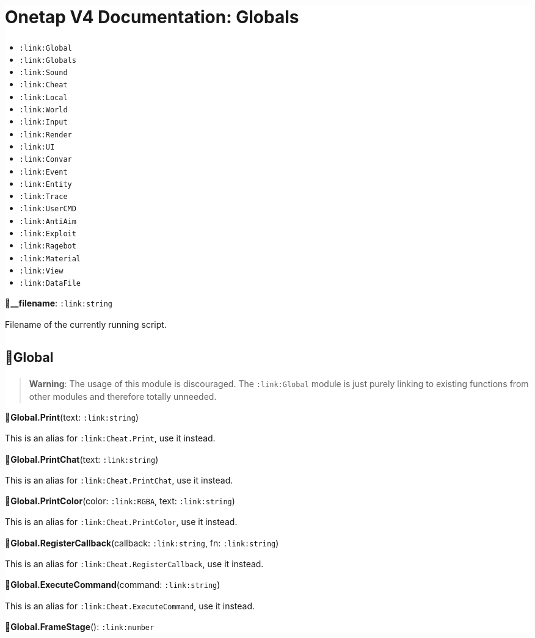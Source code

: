 
# Onetap V4 Documentation: Globals

- `:link:Global`
- `:link:Globals`
- `:link:Sound`
- `:link:Cheat`
- `:link:Local`
- `:link:World`
- `:link:Input`
- `:link:Render`
- `:link:UI`
- `:link:Convar`
- `:link:Event`
- `:link:Entity`
- `:link:Trace`
- `:link:UserCMD`
- `:link:AntiAim`
- `:link:Exploit`
- `:link:Ragebot`
- `:link:Material`
- `:link:View`
- `:link:DataFile`


**:link:__filename**: `:link:string`

Filename of the currently running script.


## **:link:Global**

> **Warning**: The usage of this module is discouraged.
> The `:link:Global` module is just purely linking to existing functions from other modules and therefore totally unneeded.

**:link:Global.Print**(text: `:link:string`)

This is an alias for `:link:Cheat.Print`, use it instead.

**:link:Global.PrintChat**(text: `:link:string`)

This is an alias for `:link:Cheat.PrintChat`, use it instead.

**:link:Global.PrintColor**(color: `:link:RGBA`, text: `:link:string`)

This is an alias for `:link:Cheat.PrintColor`, use it instead.

**:link:Global.RegisterCallback**(callback: `:link:string`, fn: `:link:string`)

This is an alias for `:link:Cheat.RegisterCallback`, use it instead.

**:link:Global.ExecuteCommand**(command: `:link:string`)

This is an alias for `:link:Cheat.ExecuteCommand`, use it instead.

**:link:Global.FrameStage**(): `:link:number`
